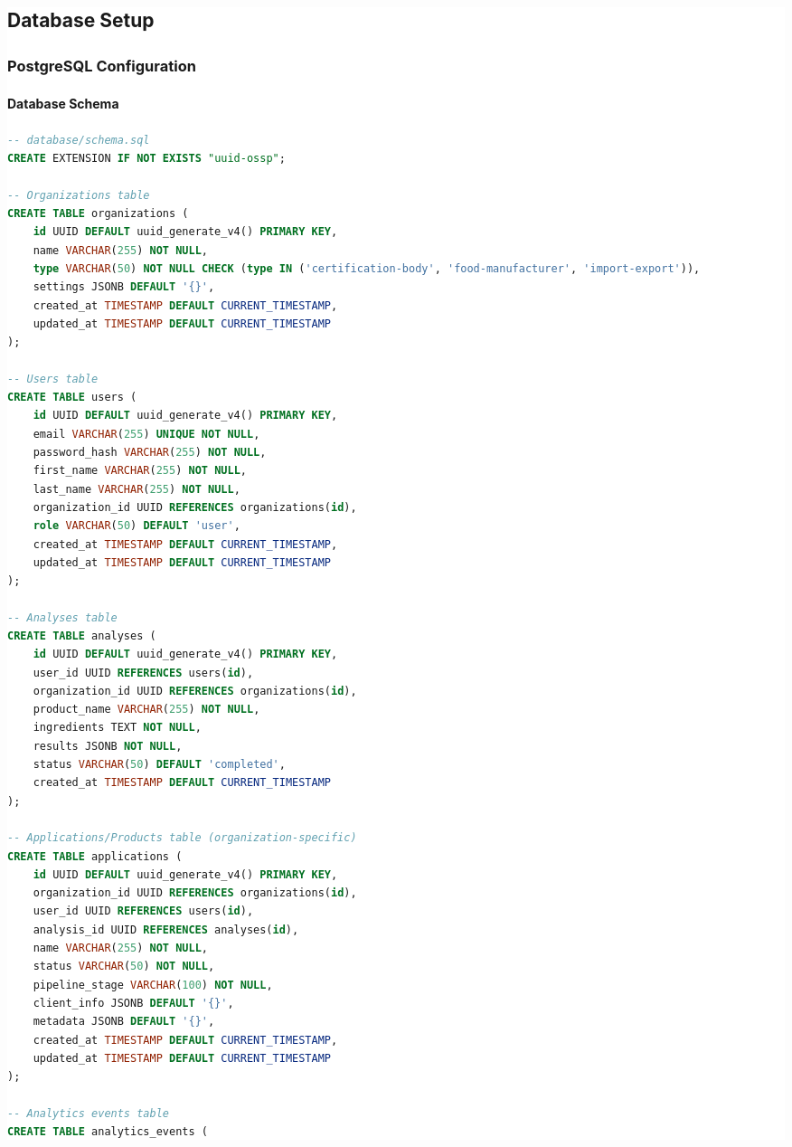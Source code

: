 ## Database Setup

### PostgreSQL Configuration

#### Database Schema
```sql
-- database/schema.sql
CREATE EXTENSION IF NOT EXISTS "uuid-ossp";

-- Organizations table
CREATE TABLE organizations (
    id UUID DEFAULT uuid_generate_v4() PRIMARY KEY,
    name VARCHAR(255) NOT NULL,
    type VARCHAR(50) NOT NULL CHECK (type IN ('certification-body', 'food-manufacturer', 'import-export')),
    settings JSONB DEFAULT '{}',
    created_at TIMESTAMP DEFAULT CURRENT_TIMESTAMP,
    updated_at TIMESTAMP DEFAULT CURRENT_TIMESTAMP
);

-- Users table
CREATE TABLE users (
    id UUID DEFAULT uuid_generate_v4() PRIMARY KEY,
    email VARCHAR(255) UNIQUE NOT NULL,
    password_hash VARCHAR(255) NOT NULL,
    first_name VARCHAR(255) NOT NULL,
    last_name VARCHAR(255) NOT NULL,
    organization_id UUID REFERENCES organizations(id),
    role VARCHAR(50) DEFAULT 'user',
    created_at TIMESTAMP DEFAULT CURRENT_TIMESTAMP,
    updated_at TIMESTAMP DEFAULT CURRENT_TIMESTAMP
);

-- Analyses table
CREATE TABLE analyses (
    id UUID DEFAULT uuid_generate_v4() PRIMARY KEY,
    user_id UUID REFERENCES users(id),
    organization_id UUID REFERENCES organizations(id),
    product_name VARCHAR(255) NOT NULL,
    ingredients TEXT NOT NULL,
    results JSONB NOT NULL,
    status VARCHAR(50) DEFAULT 'completed',
    created_at TIMESTAMP DEFAULT CURRENT_TIMESTAMP
);

-- Applications/Products table (organization-specific)
CREATE TABLE applications (
    id UUID DEFAULT uuid_generate_v4() PRIMARY KEY,
    organization_id UUID REFERENCES organizations(id),
    user_id UUID REFERENCES users(id),
    analysis_id UUID REFERENCES analyses(id),
    name VARCHAR(255) NOT NULL,
    status VARCHAR(50) NOT NULL,
    pipeline_stage VARCHAR(100) NOT NULL,
    client_info JSONB DEFAULT '{}',
    metadata JSONB DEFAULT '{}',
    created_at TIMESTAMP DEFAULT CURRENT_TIMESTAMP,
    updated_at TIMESTAMP DEFAULT CURRENT_TIMESTAMP
);

-- Analytics events table
CREATE TABLE analytics_events (
```
